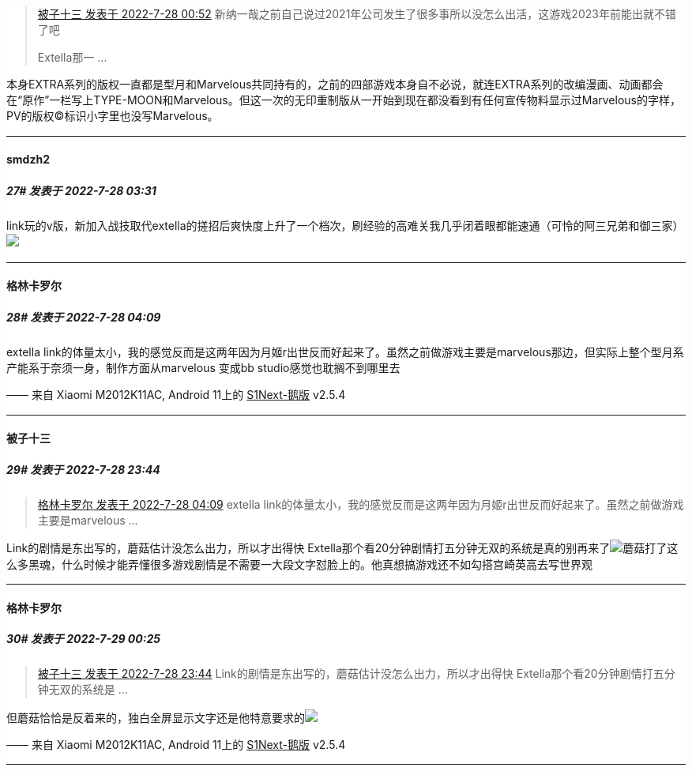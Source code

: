 <blockquote><a href="httphttps://bbs.saraba1st.com/2b/forum.php?mod=redirect&amp;goto=findpost&amp;pid=56831119&amp;ptid=2083714" target="_blank">被子十三 发表于 2022-7-28 00:52</a>
新纳一哉之前自己说过2021年公司发生了很多事所以没怎么出活，这游戏2023年前能出就不错了吧

Extella那一 ...</blockquote>
本身EXTRA系列的版权一直都是型月和Marvelous共同持有的，之前的四部游戏本身自不必说，就连EXTRA系列的改编漫画、动画都会在“原作”一栏写上TYPE-MOON和Marvelous。但这一次的无印重制版从一开始到现在都没看到有任何宣传物料显示过Marvelous的字样，PV的版权©标识小字里也没写Marvelous。

*****

####  smdzh2  
##### 27#       发表于 2022-7-28 03:31

link玩的v版，新加入战技取代extella的搓招后爽快度上升了一个档次，刷经验的高难关我几乎闭着眼都能速通（可怜的阿三兄弟和御三家）<img src="https://static.saraba1st.com/image/smiley/face2017/067.png" referrerpolicy="no-referrer">

*****

####  格林卡罗尔  
##### 28#       发表于 2022-7-28 04:09

extella link的体量太小，我的感觉反而是这两年因为月姬r出世反而好起来了。虽然之前做游戏主要是marvelous那边，但实际上整个型月系产能系于奈须一身，制作方面从marvelous 变成bb studio感觉也耽搁不到哪里去

—— 来自 Xiaomi M2012K11AC, Android 11上的 [S1Next-鹅版](https://github.com/ykrank/S1-Next/releases) v2.5.4

*****

####  被子十三  
##### 29#       发表于 2022-7-28 23:44

<blockquote><a href="httphttps://bbs.saraba1st.com/2b/forum.php?mod=redirect&amp;goto=findpost&amp;pid=56831776&amp;ptid=2083714" target="_blank">格林卡罗尔 发表于 2022-7-28 04:09</a>
extella link的体量太小，我的感觉反而是这两年因为月姬r出世反而好起来了。虽然之前做游戏主要是marvelous ...</blockquote>
Link的剧情是东出写的，蘑菇估计没怎么出力，所以才出得快
Extella那个看20分钟剧情打五分钟无双的系统是真的别再来了<img src="https://static.saraba1st.com/image/smiley/face2017/018.png" referrerpolicy="no-referrer">蘑菇打了这么多黑魂，什么时候才能弄懂很多游戏剧情是不需要一大段文字怼脸上的。他真想搞游戏还不如勾搭宫崎英高去写世界观

*****

####  格林卡罗尔  
##### 30#       发表于 2022-7-29 00:25

<blockquote><a href="httphttps://bbs.saraba1st.com/2b/forum.php?mod=redirect&amp;goto=findpost&amp;pid=56844881&amp;ptid=2083714" target="_blank">被子十三 发表于 2022-7-28 23:44</a>
Link的剧情是东出写的，蘑菇估计没怎么出力，所以才出得快
Extella那个看20分钟剧情打五分钟无双的系统是 ...</blockquote>
但蘑菇恰恰是反着来的，独白全屏显示文字还是他特意要求的<img src="https://static.saraba1st.com/image/smiley/face2017/067.png" referrerpolicy="no-referrer">

—— 来自 Xiaomi M2012K11AC, Android 11上的 [S1Next-鹅版](https://github.com/ykrank/S1-Next/releases) v2.5.4

*****
